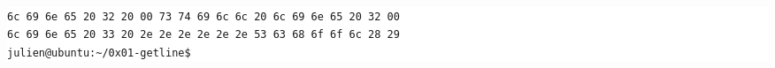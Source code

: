 ```
6c 69 6e 65 20 32 20 00 73 74 69 6c 6c 20 6c 69 6e 65 20 32 00
6c 69 6e 65 20 33 20 2e 2e 2e 2e 2e 2e 53 63 68 6f 6f 6c 28 29
julien@ubuntu:~/0x01-getline$
```
